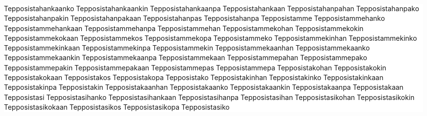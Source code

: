 Tepposistahankaanko
Tepposistahankaankin
Tepposistahankaanpa
Tepposistahankaan
Tepposistahanpahan
Tepposistahanpako
Tepposistahanpakin
Tepposistahanpakaan
Tepposistahanpas
Tepposistahanpa
Tepposistamme
Tepposistammehanko
Tepposistammehankaan
Tepposistammehanpa
Tepposistammehan
Tepposistammekohan
Tepposistammekokin
Tepposistammekokaan
Tepposistammekos
Tepposistammekopa
Tepposistammeko
Tepposistammekinhan
Tepposistammekinko
Tepposistammekinkaan
Tepposistammekinpa
Tepposistammekin
Tepposistammekaanhan
Tepposistammekaanko
Tepposistammekaankin
Tepposistammekaanpa
Tepposistammekaan
Tepposistammepahan
Tepposistammepako
Tepposistammepakin
Tepposistammepakaan
Tepposistammepas
Tepposistammepa
Tepposistakohan
Tepposistakokin
Tepposistakokaan
Tepposistakos
Tepposistakopa
Tepposistako
Tepposistakinhan
Tepposistakinko
Tepposistakinkaan
Tepposistakinpa
Tepposistakin
Tepposistakaanhan
Tepposistakaanko
Tepposistakaankin
Tepposistakaanpa
Tepposistakaan
Tepposistasi
Tepposistasihanko
Tepposistasihankaan
Tepposistasihanpa
Tepposistasihan
Tepposistasikohan
Tepposistasikokin
Tepposistasikokaan
Tepposistasikos
Tepposistasikopa
Tepposistasiko